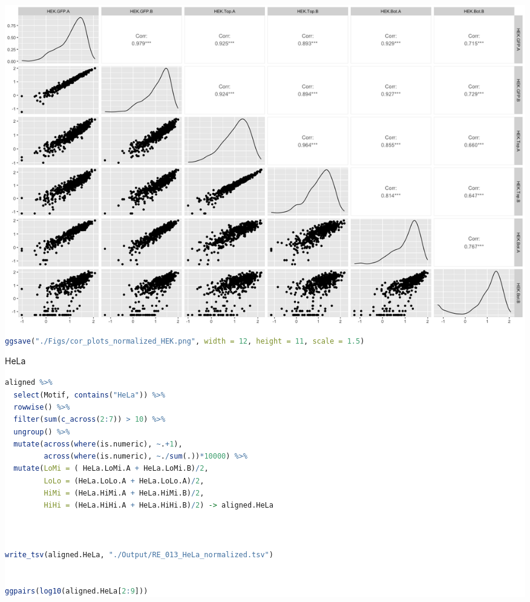 <img src="2-process_files/figure-gfm/unnamed-chunk-2-1.png" style="display: block; margin: auto;" />

``` r
ggsave("./Figs/cor_plots_normalized_HEK.png", width = 12, height = 11, scale = 1.5)
```

HeLa

``` r
aligned %>%
  select(Motif, contains("HeLa")) %>% 
  rowwise() %>%
  filter(sum(c_across(2:7)) > 10) %>%
  ungroup() %>%
  mutate(across(where(is.numeric), ~.+1),
         across(where(is.numeric), ~./sum(.))*10000) %>%
  mutate(LoMi = ( HeLa.LoMi.A + HeLa.LoMi.B)/2,
         LoLo = (HeLa.LoLo.A + HeLa.LoLo.A)/2,
         HiMi = (HeLa.HiMi.A + HeLa.HiMi.B)/2,
         HiHi = (HeLa.HiHi.A + HeLa.HiHi.B)/2) -> aligned.HeLa



write_tsv(aligned.HeLa, "./Output/RE_013_HeLa_normalized.tsv")


ggpairs(log10(aligned.HeLa[2:9]))
```
